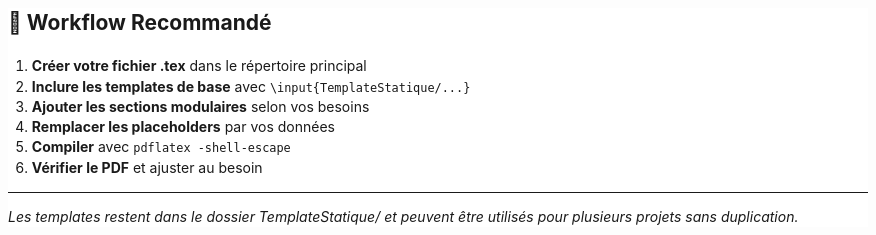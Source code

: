 ## 🔄 Workflow Recommandé

1. **Créer votre fichier .tex** dans le répertoire principal
2. **Inclure les templates de base** avec `\input{TemplateStatique/...}`
3. **Ajouter les sections modulaires** selon vos besoins
4. **Remplacer les placeholders** par vos données
5. **Compiler** avec `pdflatex -shell-escape`
6. **Vérifier le PDF** et ajuster au besoin

---

*Les templates restent dans le dossier TemplateStatique/ et peuvent être utilisés pour plusieurs projets sans duplication.*